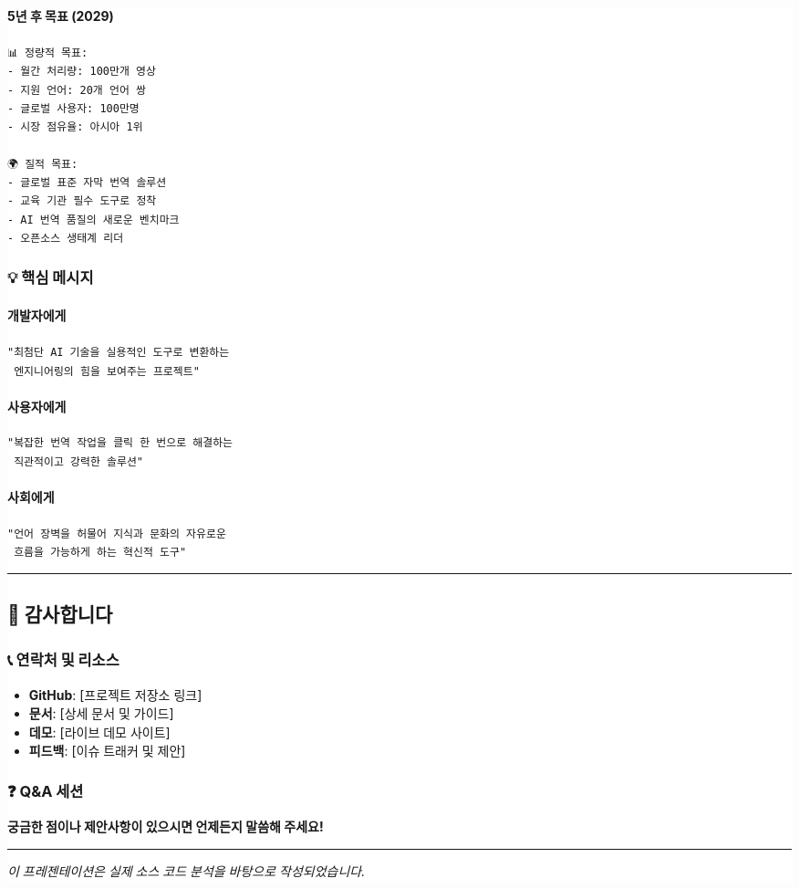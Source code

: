 #### 5년 후 목표 (2029)
```
📊 정량적 목표:
- 월간 처리량: 100만개 영상
- 지원 언어: 20개 언어 쌍
- 글로벌 사용자: 100만명
- 시장 점유율: 아시아 1위

🌍 질적 목표:
- 글로벌 표준 자막 번역 솔루션
- 교육 기관 필수 도구로 정착
- AI 번역 품질의 새로운 벤치마크
- 오픈소스 생태계 리더
```

### 💡 핵심 메시지

#### 개발자에게
```
"최첨단 AI 기술을 실용적인 도구로 변환하는 
 엔지니어링의 힘을 보여주는 프로젝트"
```

#### 사용자에게  
```
"복잡한 번역 작업을 클릭 한 번으로 해결하는
 직관적이고 강력한 솔루션"
```

#### 사회에게
```
"언어 장벽을 허물어 지식과 문화의 자유로운 
 흐름을 가능하게 하는 혁신적 도구"
```

---

## 🙏 감사합니다

### 📞 연락처 및 리소스

- **GitHub**: [프로젝트 저장소 링크]
- **문서**: [상세 문서 및 가이드]
- **데모**: [라이브 데모 사이트]
- **피드백**: [이슈 트래커 및 제안]

### ❓ Q&A 세션

**궁금한 점이나 제안사항이 있으시면 언제든지 말씀해 주세요!**

---

*이 프레젠테이션은 실제 소스 코드 분석을 바탕으로 작성되었습니다.*